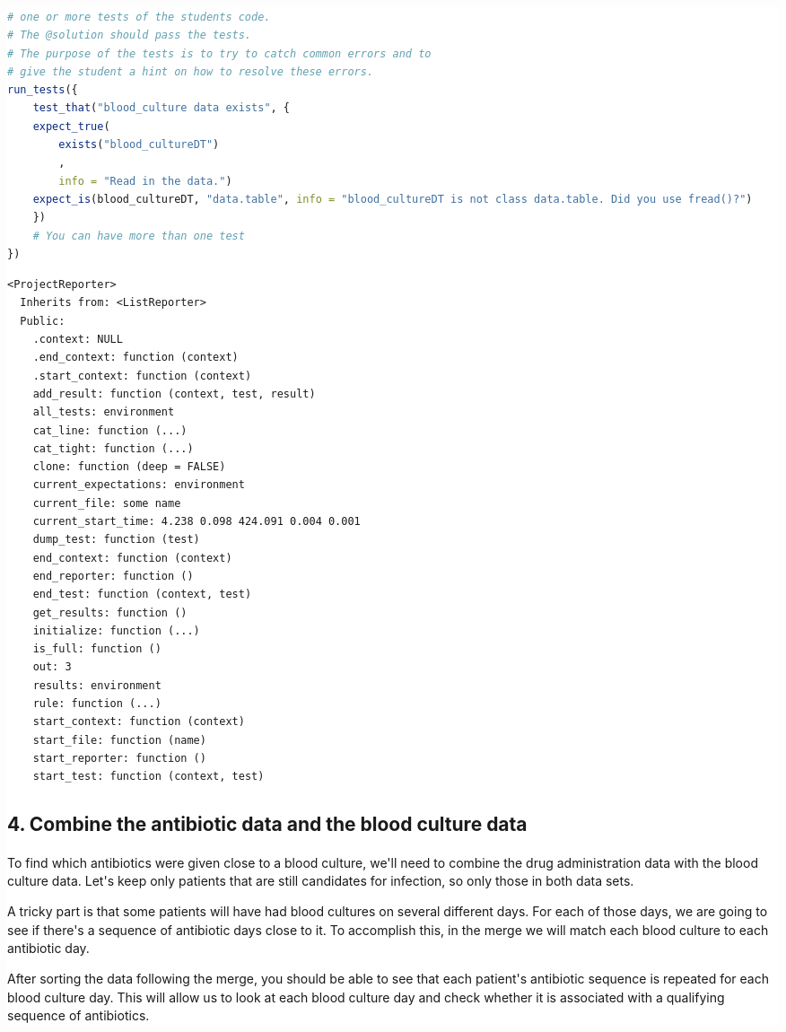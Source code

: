 


```R
# one or more tests of the students code. 
# The @solution should pass the tests.
# The purpose of the tests is to try to catch common errors and to 
# give the student a hint on how to resolve these errors.
run_tests({
    test_that("blood_culture data exists", {
    expect_true(
        exists("blood_cultureDT")
        , 
        info = "Read in the data.")
    expect_is(blood_cultureDT, "data.table", info = "blood_cultureDT is not class data.table. Did you use fread()?")
    })
    # You can have more than one test
})
```




    <ProjectReporter>
      Inherits from: <ListReporter>
      Public:
        .context: NULL
        .end_context: function (context) 
        .start_context: function (context) 
        add_result: function (context, test, result) 
        all_tests: environment
        cat_line: function (...) 
        cat_tight: function (...) 
        clone: function (deep = FALSE) 
        current_expectations: environment
        current_file: some name
        current_start_time: 4.238 0.098 424.091 0.004 0.001
        dump_test: function (test) 
        end_context: function (context) 
        end_reporter: function () 
        end_test: function (context, test) 
        get_results: function () 
        initialize: function (...) 
        is_full: function () 
        out: 3
        results: environment
        rule: function (...) 
        start_context: function (context) 
        start_file: function (name) 
        start_reporter: function () 
        start_test: function (context, test) 


## 4. Combine the antibiotic data and the blood culture data
<p>To find which antibiotics were given close to a blood culture, we'll need to combine the drug administration data with the blood culture data. Let's keep only patients that are still candidates for infection, so only those in both data sets.</p>
<p>A tricky part is that some patients will have had blood cultures on several different days. For each of those days, we are going to see if there's a sequence of antibiotic days close to it. To accomplish this, in the merge we will match each blood culture to each antibiotic day.</p>
<p>After sorting the data following the merge, you should be able to see that each patient's antibiotic sequence is repeated for each blood culture day. This will allow us to look at each blood culture day and check whether it is associated with a qualifying sequence of antibiotics.</p>
